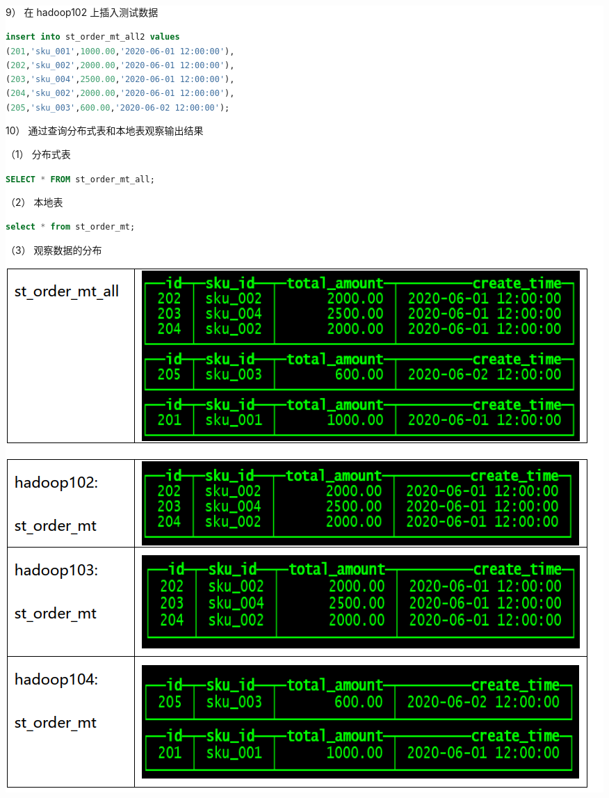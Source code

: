 9） 在 hadoop102 上插入测试数据  

```sql
insert into st_order_mt_all2 values
(201,'sku_001',1000.00,'2020-06-01 12:00:00'),
(202,'sku_002',2000.00,'2020-06-01 12:00:00'),
(203,'sku_004',2500.00,'2020-06-01 12:00:00'),
(204,'sku_002',2000.00,'2020-06-01 12:00:00'),
(205,'sku_003',600.00,'2020-06-02 12:00:00');
```

10） 通过查询分布式表和本地表观察输出结果  

（1） 分布式表  

```sql
SELECT * FROM st_order_mt_all;
```

（2） 本地表  

```sql
select * from st_order_mt;
```

（3） 观察数据的分布  

![image-20240923101658359](ClickHouse基础入门/image-20240923101658359.png)

![image-20240923101719156](ClickHouse基础入门/image-20240923101719156.png)
